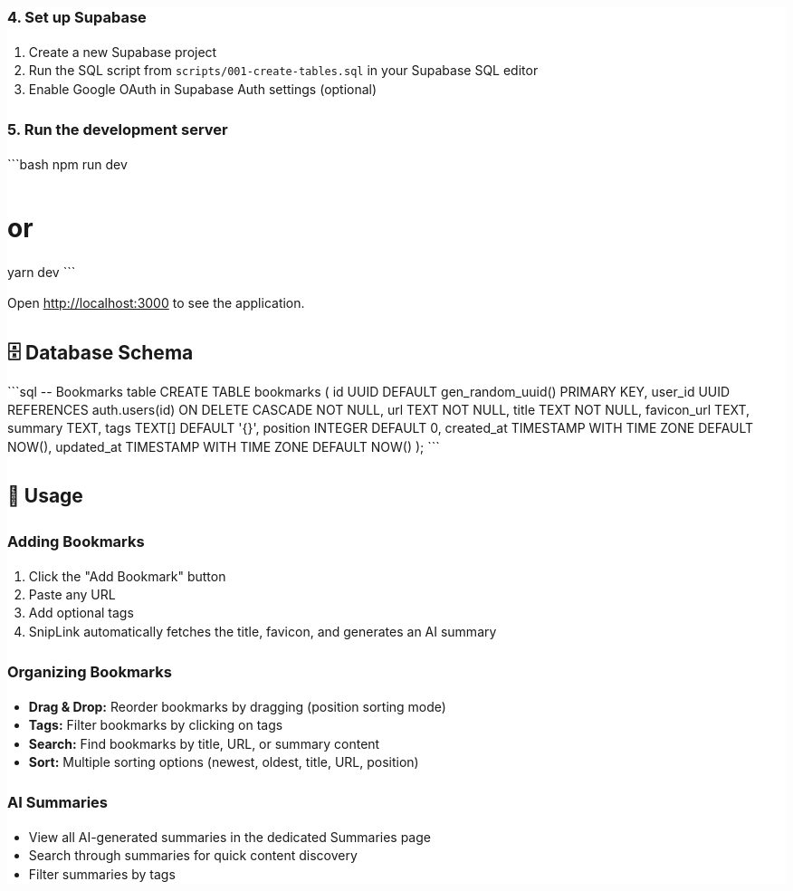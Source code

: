### 4. Set up Supabase

1. Create a new Supabase project
2. Run the SQL script from `scripts/001-create-tables.sql` in your Supabase SQL editor
3. Enable Google OAuth in Supabase Auth settings (optional)

### 5. Run the development server

\`\`\`bash
npm run dev
# or
yarn dev
\`\`\`

Open [http://localhost:3000](http://localhost:3000) to see the application.

## 🗄️ Database Schema

\`\`\`sql
-- Bookmarks table
CREATE TABLE bookmarks (
  id UUID DEFAULT gen_random_uuid() PRIMARY KEY,
  user_id UUID REFERENCES auth.users(id) ON DELETE CASCADE NOT NULL,
  url TEXT NOT NULL,
  title TEXT NOT NULL,
  favicon_url TEXT,
  summary TEXT,
  tags TEXT[] DEFAULT '{}',
  position INTEGER DEFAULT 0,
  created_at TIMESTAMP WITH TIME ZONE DEFAULT NOW(),
  updated_at TIMESTAMP WITH TIME ZONE DEFAULT NOW()
);
\`\`\`

## 🎯 Usage

### Adding Bookmarks
1. Click the "Add Bookmark" button
2. Paste any URL
3. Add optional tags
4. SnipLink automatically fetches the title, favicon, and generates an AI summary

### Organizing Bookmarks
- **Drag & Drop:** Reorder bookmarks by dragging (position sorting mode)
- **Tags:** Filter bookmarks by clicking on tags
- **Search:** Find bookmarks by title, URL, or summary content
- **Sort:** Multiple sorting options (newest, oldest, title, URL, position)

### AI Summaries
- View all AI-generated summaries in the dedicated Summaries page
- Search through summaries for quick content discovery
- Filter summaries by tags
